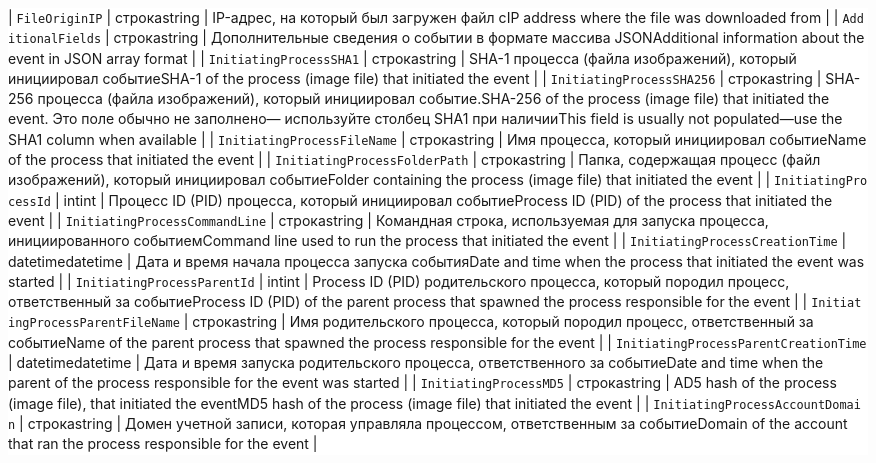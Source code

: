 | `FileOriginIP` | <span data-ttu-id="26ea5-172">строка</span><span class="sxs-lookup"><span data-stu-id="26ea5-172">string</span></span> | <span data-ttu-id="26ea5-173">IP-адрес, на который был загружен файл с</span><span class="sxs-lookup"><span data-stu-id="26ea5-173">IP address where the file was downloaded from</span></span> |
| `AdditionalFields` | <span data-ttu-id="26ea5-174">строка</span><span class="sxs-lookup"><span data-stu-id="26ea5-174">string</span></span> | <span data-ttu-id="26ea5-175">Дополнительные сведения о событии в формате массива JSON</span><span class="sxs-lookup"><span data-stu-id="26ea5-175">Additional information about the event in JSON array format</span></span> |
| `InitiatingProcessSHA1` | <span data-ttu-id="26ea5-176">строка</span><span class="sxs-lookup"><span data-stu-id="26ea5-176">string</span></span> | <span data-ttu-id="26ea5-177">SHA-1 процесса (файла изображений), который инициировал событие</span><span class="sxs-lookup"><span data-stu-id="26ea5-177">SHA-1 of the process (image file) that initiated the event</span></span> |
| `InitiatingProcessSHA256` | <span data-ttu-id="26ea5-178">строка</span><span class="sxs-lookup"><span data-stu-id="26ea5-178">string</span></span> | <span data-ttu-id="26ea5-179">SHA-256 процесса (файла изображений), который инициировал событие.</span><span class="sxs-lookup"><span data-stu-id="26ea5-179">SHA-256 of the process (image file) that initiated the event.</span></span> <span data-ttu-id="26ea5-180">Это поле обычно не заполнено— используйте столбец SHA1 при наличии</span><span class="sxs-lookup"><span data-stu-id="26ea5-180">This field is usually not populated—use the SHA1 column when available</span></span> |
| `InitiatingProcessFileName` | <span data-ttu-id="26ea5-181">строка</span><span class="sxs-lookup"><span data-stu-id="26ea5-181">string</span></span> | <span data-ttu-id="26ea5-182">Имя процесса, который инициировал событие</span><span class="sxs-lookup"><span data-stu-id="26ea5-182">Name of the process that initiated the event</span></span> |
| `InitiatingProcessFolderPath` | <span data-ttu-id="26ea5-183">строка</span><span class="sxs-lookup"><span data-stu-id="26ea5-183">string</span></span> | <span data-ttu-id="26ea5-184">Папка, содержащая процесс (файл изображений), который инициировал событие</span><span class="sxs-lookup"><span data-stu-id="26ea5-184">Folder containing the process (image file) that initiated the event</span></span> |
| `InitiatingProcessId` | <span data-ttu-id="26ea5-185">int</span><span class="sxs-lookup"><span data-stu-id="26ea5-185">int</span></span> | <span data-ttu-id="26ea5-186">Процесс ID (PID) процесса, который инициировал событие</span><span class="sxs-lookup"><span data-stu-id="26ea5-186">Process ID (PID) of the process that initiated the event</span></span> |
| `InitiatingProcessCommandLine` | <span data-ttu-id="26ea5-187">строка</span><span class="sxs-lookup"><span data-stu-id="26ea5-187">string</span></span> | <span data-ttu-id="26ea5-188">Командная строка, используемая для запуска процесса, инициированного событием</span><span class="sxs-lookup"><span data-stu-id="26ea5-188">Command line used to run the process that initiated the event</span></span> |
| `InitiatingProcessCreationTime` | <span data-ttu-id="26ea5-189">datetime</span><span class="sxs-lookup"><span data-stu-id="26ea5-189">datetime</span></span> | <span data-ttu-id="26ea5-190">Дата и время начала процесса запуска события</span><span class="sxs-lookup"><span data-stu-id="26ea5-190">Date and time when the process that initiated the event was started</span></span> |
| `InitiatingProcessParentId` | <span data-ttu-id="26ea5-191">int</span><span class="sxs-lookup"><span data-stu-id="26ea5-191">int</span></span> | <span data-ttu-id="26ea5-192">Process ID (PID) родительского процесса, который породил процесс, ответственный за событие</span><span class="sxs-lookup"><span data-stu-id="26ea5-192">Process ID (PID) of the parent process that spawned the process responsible for the event</span></span> |
| `InitiatingProcessParentFileName` | <span data-ttu-id="26ea5-193">строка</span><span class="sxs-lookup"><span data-stu-id="26ea5-193">string</span></span> | <span data-ttu-id="26ea5-194">Имя родительского процесса, который породил процесс, ответственный за событие</span><span class="sxs-lookup"><span data-stu-id="26ea5-194">Name of the parent process that spawned the process responsible for the event</span></span> |
| `InitiatingProcessParentCreationTime` | <span data-ttu-id="26ea5-195">datetime</span><span class="sxs-lookup"><span data-stu-id="26ea5-195">datetime</span></span> | <span data-ttu-id="26ea5-196">Дата и время запуска родительского процесса, ответственного за событие</span><span class="sxs-lookup"><span data-stu-id="26ea5-196">Date and time when the parent of the process responsible for the event was started</span></span> |
| `InitiatingProcessMD5` | <span data-ttu-id="26ea5-197">строка</span><span class="sxs-lookup"><span data-stu-id="26ea5-197">string</span></span> | <span data-ttu-id="26ea5-198">AD5 hash of the process (image file), that initiated the event</span><span class="sxs-lookup"><span data-stu-id="26ea5-198">MD5 hash of the process (image file) that initiated the event</span></span> |
| `InitiatingProcessAccountDomain` | <span data-ttu-id="26ea5-199">строка</span><span class="sxs-lookup"><span data-stu-id="26ea5-199">string</span></span> | <span data-ttu-id="26ea5-200">Домен учетной записи, которая управляла процессом, ответственным за событие</span><span class="sxs-lookup"><span data-stu-id="26ea5-200">Domain of the account that ran the process responsible for the event</span></span> |